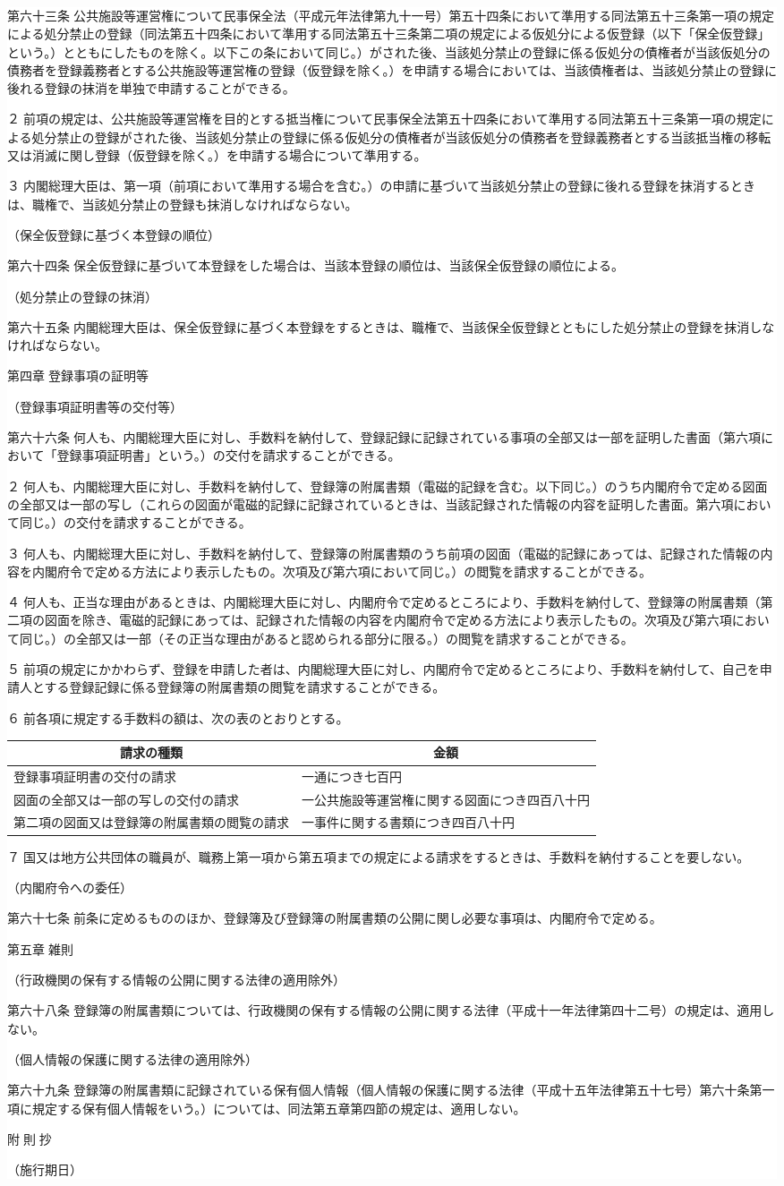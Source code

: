 第六十三条 公共施設等運営権について民事保全法（平成元年法律第九十一号）第五十四条において準用する同法第五十三条第一項の規定による処分禁止の登録（同法第五十四条において準用する同法第五十三条第二項の規定による仮処分による仮登録（以下「保全仮登録」という。）とともにしたものを除く。以下この条において同じ。）がされた後、当該処分禁止の登録に係る仮処分の債権者が当該仮処分の債務者を登録義務者とする公共施設等運営権の登録（仮登録を除く。）を申請する場合においては、当該債権者は、当該処分禁止の登録に後れる登録の抹消を単独で申請することができる。

２ 前項の規定は、公共施設等運営権を目的とする抵当権について民事保全法第五十四条において準用する同法第五十三条第一項の規定による処分禁止の登録がされた後、当該処分禁止の登録に係る仮処分の債権者が当該仮処分の債務者を登録義務者とする当該抵当権の移転又は消滅に関し登録（仮登録を除く。）を申請する場合について準用する。

３ 内閣総理大臣は、第一項（前項において準用する場合を含む。）の申請に基づいて当該処分禁止の登録に後れる登録を抹消するときは、職権で、当該処分禁止の登録も抹消しなければならない。

（保全仮登録に基づく本登録の順位）

第六十四条 保全仮登録に基づいて本登録をした場合は、当該本登録の順位は、当該保全仮登録の順位による。

（処分禁止の登録の抹消）

第六十五条 内閣総理大臣は、保全仮登録に基づく本登録をするときは、職権で、当該保全仮登録とともにした処分禁止の登録を抹消しなければならない。

第四章 登録事項の証明等

（登録事項証明書等の交付等）

第六十六条 何人も、内閣総理大臣に対し、手数料を納付して、登録記録に記録されている事項の全部又は一部を証明した書面（第六項において「登録事項証明書」という。）の交付を請求することができる。

２ 何人も、内閣総理大臣に対し、手数料を納付して、登録簿の附属書類（電磁的記録を含む。以下同じ。）のうち内閣府令で定める図面の全部又は一部の写し（これらの図面が電磁的記録に記録されているときは、当該記録された情報の内容を証明した書面。第六項において同じ。）の交付を請求することができる。

３ 何人も、内閣総理大臣に対し、手数料を納付して、登録簿の附属書類のうち前項の図面（電磁的記録にあっては、記録された情報の内容を内閣府令で定める方法により表示したもの。次項及び第六項において同じ。）の閲覧を請求することができる。

４ 何人も、正当な理由があるときは、内閣総理大臣に対し、内閣府令で定めるところにより、手数料を納付して、登録簿の附属書類（第二項の図面を除き、電磁的記録にあっては、記録された情報の内容を内閣府令で定める方法により表示したもの。次項及び第六項において同じ。）の全部又は一部（その正当な理由があると認められる部分に限る。）の閲覧を請求することができる。

５ 前項の規定にかかわらず、登録を申請した者は、内閣総理大臣に対し、内閣府令で定めるところにより、手数料を納付して、自己を申請人とする登録記録に係る登録簿の附属書類の閲覧を請求することができる。

６ 前各項に規定する手数料の額は、次の表のとおりとする。

請求の種類 | 金額  
---|---  
登録事項証明書の交付の請求 | 一通につき七百円  
図面の全部又は一部の写しの交付の請求 | 一公共施設等運営権に関する図面につき四百八十円  
第二項の図面又は登録簿の附属書類の閲覧の請求 | 一事件に関する書類につき四百八十円  
  
７ 国又は地方公共団体の職員が、職務上第一項から第五項までの規定による請求をするときは、手数料を納付することを要しない。

（内閣府令への委任）

第六十七条 前条に定めるもののほか、登録簿及び登録簿の附属書類の公開に関し必要な事項は、内閣府令で定める。

第五章 雑則

（行政機関の保有する情報の公開に関する法律の適用除外）

第六十八条 登録簿の附属書類については、行政機関の保有する情報の公開に関する法律（平成十一年法律第四十二号）の規定は、適用しない。

（個人情報の保護に関する法律の適用除外）

第六十九条 登録簿の附属書類に記録されている保有個人情報（個人情報の保護に関する法律（平成十五年法律第五十七号）第六十条第一項に規定する保有個人情報をいう。）については、同法第五章第四節の規定は、適用しない。

附 則 抄

（施行期日）

